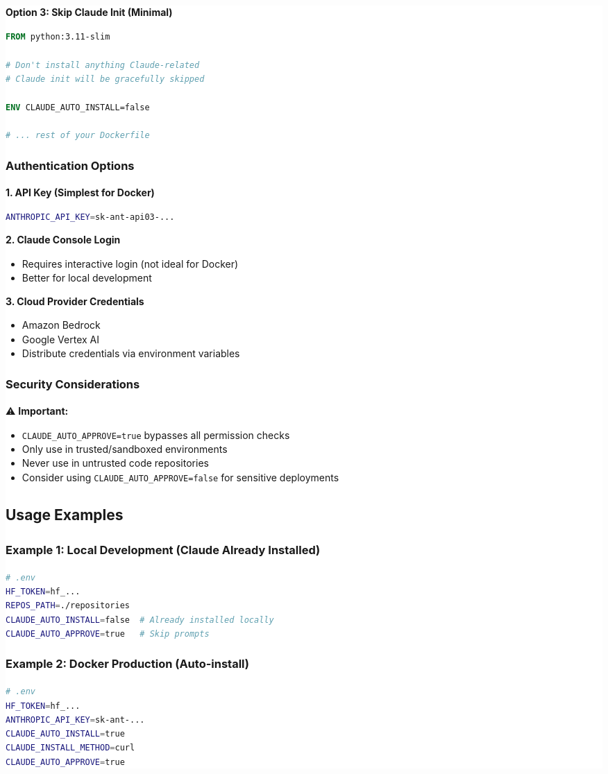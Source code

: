 
**Option 3: Skip Claude Init (Minimal)**
```dockerfile
FROM python:3.11-slim

# Don't install anything Claude-related
# Claude init will be gracefully skipped

ENV CLAUDE_AUTO_INSTALL=false

# ... rest of your Dockerfile
```

### Authentication Options

**1. API Key (Simplest for Docker)**
```bash
ANTHROPIC_API_KEY=sk-ant-api03-...
```

**2. Claude Console Login**
- Requires interactive login (not ideal for Docker)
- Better for local development

**3. Cloud Provider Credentials**
- Amazon Bedrock
- Google Vertex AI
- Distribute credentials via environment variables

### Security Considerations

⚠️ **Important:**
- `CLAUDE_AUTO_APPROVE=true` bypasses all permission checks
- Only use in trusted/sandboxed environments
- Never use in untrusted code repositories
- Consider using `CLAUDE_AUTO_APPROVE=false` for sensitive deployments

## Usage Examples

### Example 1: Local Development (Claude Already Installed)
```bash
# .env
HF_TOKEN=hf_...
REPOS_PATH=./repositories
CLAUDE_AUTO_INSTALL=false  # Already installed locally
CLAUDE_AUTO_APPROVE=true   # Skip prompts
```

### Example 2: Docker Production (Auto-install)
```bash
# .env
HF_TOKEN=hf_...
ANTHROPIC_API_KEY=sk-ant-...
CLAUDE_AUTO_INSTALL=true
CLAUDE_INSTALL_METHOD=curl
CLAUDE_AUTO_APPROVE=true
```
